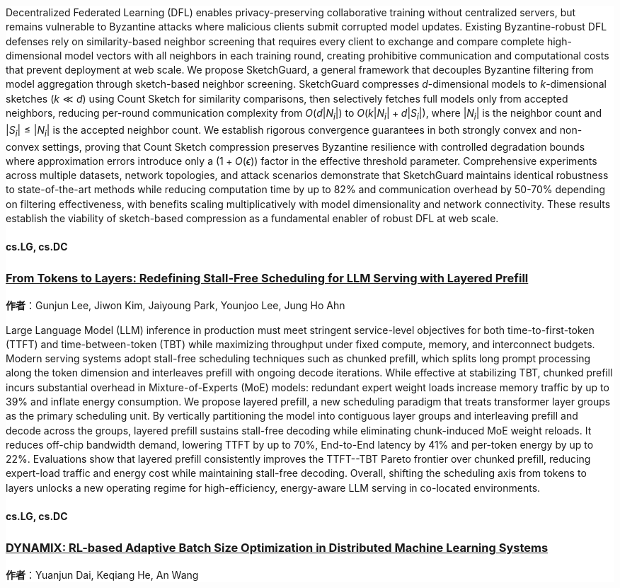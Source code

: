 Decentralized Federated Learning (DFL) enables privacy-preserving collaborative training without centralized servers, but remains vulnerable to Byzantine attacks where malicious clients submit corrupted model updates. Existing Byzantine-robust DFL defenses rely on similarity-based neighbor screening that requires every client to exchange and compare complete high-dimensional model vectors with all neighbors in each training round, creating prohibitive communication and computational costs that prevent deployment at web scale. We propose SketchGuard, a general framework that decouples Byzantine filtering from model aggregation through sketch-based neighbor screening. SketchGuard compresses $d$-dimensional models to $k$-dimensional sketches ($k \ll d$) using Count Sketch for similarity comparisons, then selectively fetches full models only from accepted neighbors, reducing per-round communication complexity from $O(d|N_i|)$ to $O(k|N_i| + d|S_i|)$, where $|N_i|$ is the neighbor count and $|S_i| \le |N_i|$ is the accepted neighbor count. We establish rigorous convergence guarantees in both strongly convex and non-convex settings, proving that Count Sketch compression preserves Byzantine resilience with controlled degradation bounds where approximation errors introduce only a $(1+O(\epsilon))$ factor in the effective threshold parameter. Comprehensive experiments across multiple datasets, network topologies, and attack scenarios demonstrate that SketchGuard maintains identical robustness to state-of-the-art methods while reducing computation time by up to 82% and communication overhead by 50-70% depending on filtering effectiveness, with benefits scaling multiplicatively with model dimensionality and network connectivity. These results establish the viability of sketch-based compression as a fundamental enabler of robust DFL at web scale.


#### cs.LG, cs.DC

### [From Tokens to Layers: Redefining Stall-Free Scheduling for LLM Serving with Layered Prefill](https://arxiv.org/abs/2510.08055)
**作者**：Gunjun Lee, Jiwon Kim, Jaiyoung Park, Younjoo Lee, Jung Ho Ahn

Large Language Model (LLM) inference in production must meet stringent service-level objectives for both time-to-first-token (TTFT) and time-between-token (TBT) while maximizing throughput under fixed compute, memory, and interconnect budgets. Modern serving systems adopt stall-free scheduling techniques such as chunked prefill, which splits long prompt processing along the token dimension and interleaves prefill with ongoing decode iterations. While effective at stabilizing TBT, chunked prefill incurs substantial overhead in Mixture-of-Experts (MoE) models: redundant expert weight loads increase memory traffic by up to 39% and inflate energy consumption. We propose layered prefill, a new scheduling paradigm that treats transformer layer groups as the primary scheduling unit. By vertically partitioning the model into contiguous layer groups and interleaving prefill and decode across the groups, layered prefill sustains stall-free decoding while eliminating chunk-induced MoE weight reloads. It reduces off-chip bandwidth demand, lowering TTFT by up to 70%, End-to-End latency by 41% and per-token energy by up to 22%. Evaluations show that layered prefill consistently improves the TTFT--TBT Pareto frontier over chunked prefill, reducing expert-load traffic and energy cost while maintaining stall-free decoding. Overall, shifting the scheduling axis from tokens to layers unlocks a new operating regime for high-efficiency, energy-aware LLM serving in co-located environments.


#### cs.LG, cs.DC

### [DYNAMIX: RL-based Adaptive Batch Size Optimization in Distributed Machine Learning Systems](https://arxiv.org/abs/2510.08522)
**作者**：Yuanjun Dai, Keqiang He, An Wang
